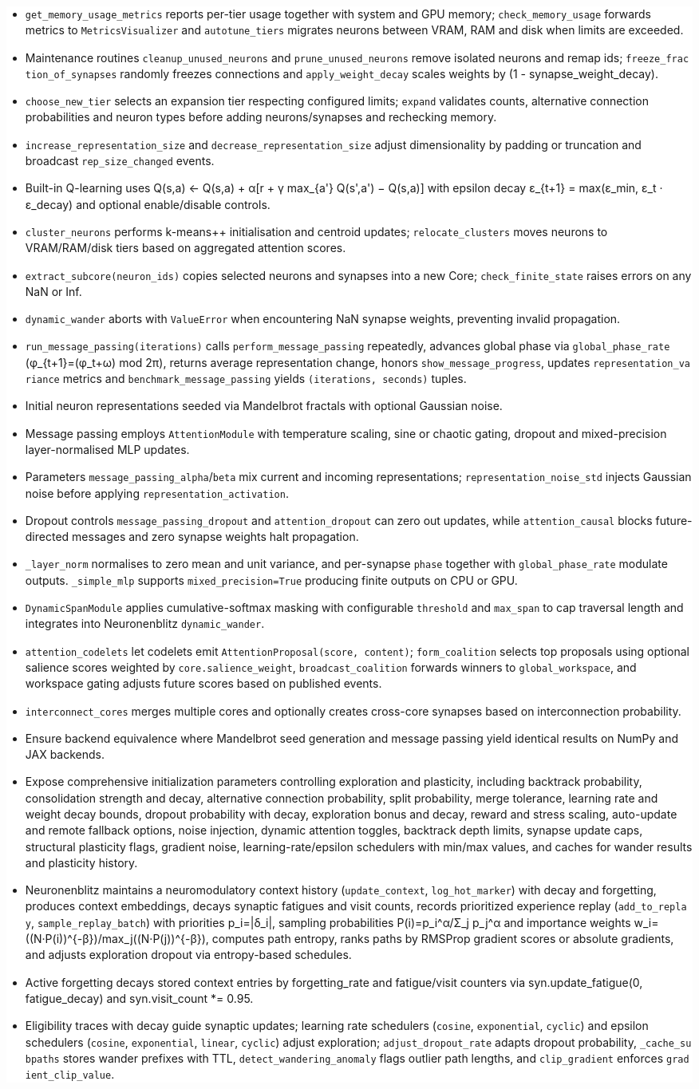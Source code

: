 - `get_memory_usage_metrics` reports per-tier usage together with system and GPU memory; `check_memory_usage` forwards metrics to `MetricsVisualizer` and `autotune_tiers` migrates neurons between VRAM, RAM and disk when limits are exceeded.
- Maintenance routines `cleanup_unused_neurons` and `prune_unused_neurons` remove isolated neurons and remap ids; `freeze_fraction_of_synapses` randomly freezes connections and `apply_weight_decay` scales weights by (1 - synapse_weight_decay).
- `choose_new_tier` selects an expansion tier respecting configured limits; `expand` validates counts, alternative connection probabilities and neuron types before adding neurons/synapses and rechecking memory.
- `increase_representation_size` and `decrease_representation_size` adjust dimensionality by padding or truncation and broadcast `rep_size_changed` events.
- Built-in Q-learning uses Q(s,a) ← Q(s,a) + α[r + γ max_{a'} Q(s',a') − Q(s,a)] with epsilon decay ε_{t+1} = max(ε_min, ε_t · ε_decay) and optional enable/disable controls.
- `cluster_neurons` performs k-means++ initialisation and centroid updates; `relocate_clusters` moves neurons to VRAM/RAM/disk tiers based on aggregated attention scores.
- `extract_subcore(neuron_ids)` copies selected neurons and synapses into a new Core; `check_finite_state` raises errors on any NaN or Inf.
- `dynamic_wander` aborts with `ValueError` when encountering NaN synapse weights, preventing invalid propagation.
- `run_message_passing(iterations)` calls `perform_message_passing` repeatedly, advances global phase via `global_phase_rate` (φ_{t+1}=(φ_t+ω) mod 2π), returns average representation change, honors `show_message_progress`, updates `representation_variance` metrics and `benchmark_message_passing` yields `(iterations, seconds)` tuples.

- Initial neuron representations seeded via Mandelbrot fractals with optional Gaussian noise.
- Message passing employs `AttentionModule` with temperature scaling, sine or chaotic gating, dropout and mixed-precision layer-normalised MLP updates.
- Parameters `message_passing_alpha`/`beta` mix current and incoming representations; `representation_noise_std` injects Gaussian noise before applying `representation_activation`.
- Dropout controls `message_passing_dropout` and `attention_dropout` can zero out updates, while `attention_causal` blocks future-directed messages and zero synapse weights halt propagation.
- `_layer_norm` normalises to zero mean and unit variance, and per-synapse `phase` together with `global_phase_rate` modulate outputs. `_simple_mlp` supports `mixed_precision=True` producing finite outputs on CPU or GPU.
- `DynamicSpanModule` applies cumulative-softmax masking with configurable `threshold` and `max_span` to cap traversal length and integrates into Neuronenblitz `dynamic_wander`.
- `attention_codelets` let codelets emit `AttentionProposal(score, content)`; `form_coalition` selects top proposals using optional salience scores weighted by `core.salience_weight`, `broadcast_coalition` forwards winners to `global_workspace`, and workspace gating adjusts future scores based on published events.
- `interconnect_cores` merges multiple cores and optionally creates cross-core synapses based on interconnection probability.
- Ensure backend equivalence where Mandelbrot seed generation and message passing yield identical results on NumPy and JAX backends.
- Expose comprehensive initialization parameters controlling exploration and plasticity, including backtrack probability, consolidation strength and decay, alternative connection probability, split probability, merge tolerance, learning rate and weight decay bounds, dropout probability with decay, exploration bonus and decay, reward and stress scaling, auto-update and remote fallback options, noise injection, dynamic attention toggles, backtrack depth limits, synapse update caps, structural plasticity flags, gradient noise, learning-rate/epsilon schedulers with min/max values, and caches for wander results and plasticity history.
- Neuronenblitz maintains a neuromodulatory context history (`update_context`, `log_hot_marker`) with decay and forgetting, produces context embeddings, decays synaptic fatigues and visit counts, records prioritized experience replay (`add_to_replay`, `sample_replay_batch`) with priorities p_i=|δ_i|, sampling probabilities P(i)=p_i^α/Σ_j p_j^α and importance weights w_i=((N·P(i))^{-β})/max_j((N·P(j))^{-β}), computes path entropy, ranks paths by RMSProp gradient scores or absolute gradients, and adjusts exploration dropout via entropy-based schedules.
- Active forgetting decays stored context entries by forgetting_rate and fatigue/visit counters via syn.update_fatigue(0, fatigue_decay) and syn.visit_count *= 0.95.
- Eligibility traces with decay guide synaptic updates; learning rate schedulers (`cosine`, `exponential`, `cyclic`) and epsilon schedulers (`cosine`, `exponential`, `linear`, `cyclic`) adjust exploration; `adjust_dropout_rate` adapts dropout probability, `_cache_subpaths` stores wander prefixes with TTL, `detect_wandering_anomaly` flags outlier path lengths, and `clip_gradient` enforces `gradient_clip_value`.